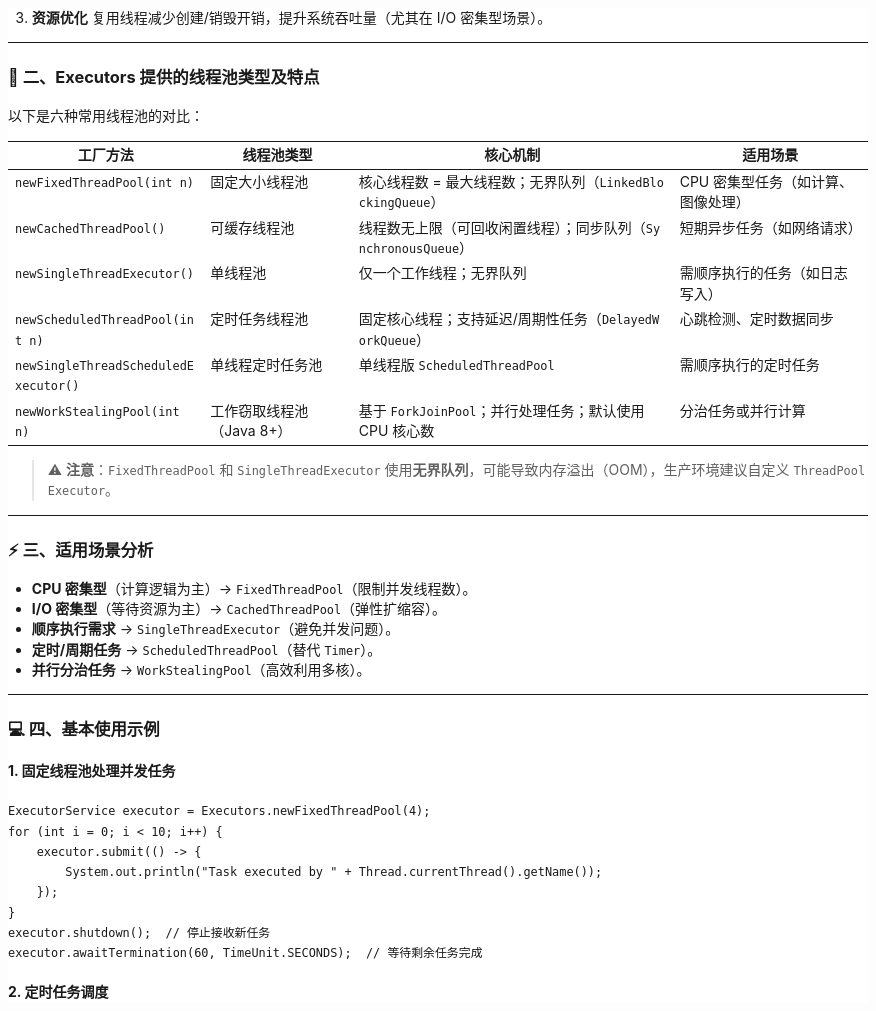 3. **资源优化**
   复用线程减少创建/销毁开销，提升系统吞吐量（尤其在 I/O 密集型场景）。

------

### 🧩 **二、Executors 提供的线程池类型及特点**

以下是六种常用线程池的对比：

| **工厂方法**                         | **线程池类型**            | **核心机制**                                                 | **适用场景**                       |
| ------------------------------------ | ------------------------- | ------------------------------------------------------------ | ---------------------------------- |
| `newFixedThreadPool(int n)`          | 固定大小线程池            | 核心线程数 = 最大线程数；无界队列（`LinkedBlockingQueue`）   | CPU 密集型任务（如计算、图像处理） |
| `newCachedThreadPool()`              | 可缓存线程池              | 线程数无上限（可回收闲置线程）；同步队列（`SynchronousQueue`） | 短期异步任务（如网络请求）         |
| `newSingleThreadExecutor()`          | 单线程池                  | 仅一个工作线程；无界队列                                     | 需顺序执行的任务（如日志写入）     |
| `newScheduledThreadPool(int n)`      | 定时任务线程池            | 固定核心线程；支持延迟/周期性任务（`DelayedWorkQueue`）      | 心跳检测、定时数据同步             |
| `newSingleThreadScheduledExecutor()` | 单线程定时任务池          | 单线程版 `ScheduledThreadPool`                               | 需顺序执行的定时任务               |
| `newWorkStealingPool(int n)`         | 工作窃取线程池（Java 8+） | 基于 `ForkJoinPool`；并行处理任务；默认使用 CPU 核心数       | 分治任务或并行计算                 |

> ⚠️ **注意**：`FixedThreadPool` 和 `SingleThreadExecutor` 使用**无界队列**，可能导致内存溢出（OOM），生产环境建议自定义 `ThreadPoolExecutor`。

------

### ⚡ **三、适用场景分析**

- **CPU 密集型**（计算逻辑为主）→ `FixedThreadPool`（限制并发线程数）。
- **I/O 密集型**（等待资源为主）→ `CachedThreadPool`（弹性扩缩容）。
- **顺序执行需求** → `SingleThreadExecutor`（避免并发问题）。
- **定时/周期任务** → `ScheduledThreadPool`（替代 `Timer`）。
- **并行分治任务** → `WorkStealingPool`（高效利用多核）。

------

### 💻 **四、基本使用示例**

#### 1. **固定线程池处理并发任务**

```
ExecutorService executor = Executors.newFixedThreadPool(4);
for (int i = 0; i < 10; i++) {
    executor.submit(() -> {
        System.out.println("Task executed by " + Thread.currentThread().getName());
    });
}
executor.shutdown();  // 停止接收新任务
executor.awaitTermination(60, TimeUnit.SECONDS);  // 等待剩余任务完成
```

#### 2. **定时任务调度**
